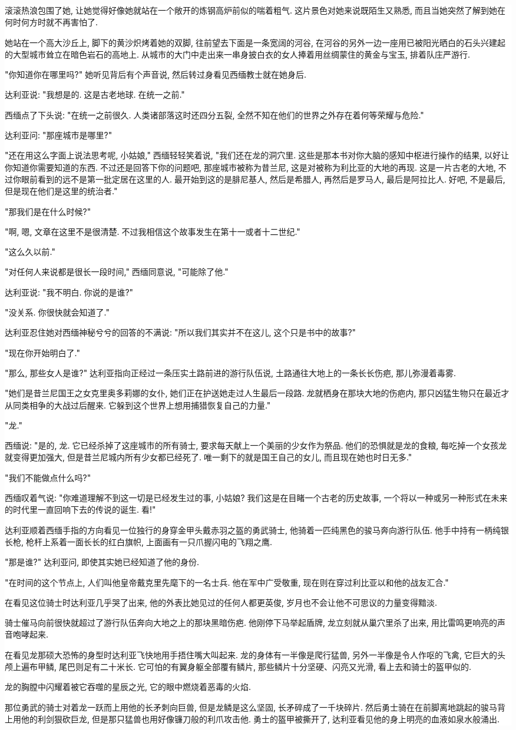 滚滚热浪包围了她, 让她觉得好像她就站在一个敞开的炼钢高炉前似的喘着粗气. 这片景色对她来说既陌生又熟悉, 而且当她突然了解到她在何时何方时就不再害怕了.

她站在一个高大沙丘上, 脚下的黄沙炽烤着她的双脚, 往前望去下面是一条宽阔的河谷, 在河谷的另外一边一座用已被阳光晒白的石头兴建起的大型城市耸立在暗色岩石的高地上. 从城市的大门中走出来一串身披白衣的女人捧着用丝绸蒙住的黄金与宝玉, 排着队庄严游行.

"你知道你在哪里吗?" 她听见背后有个声音说, 然后转过身看见西缅教士就在她身后.

达利亚说: "我想是的. 这是古老地球. 在统一之前."

西缅点了下头说: "在统一之前很久. 人类诸部落这时还四分五裂, 全然不知在他们的世界之外存在着何等荣耀与危险."

达利亚问: "那座城市是哪里?"

"还在用这么字面上说法思考呢, 小姑娘," 西缅轻轻笑着说, "我们还在龙的洞穴里. 这些是那本书对你大脑的感知中枢进行操作的结果, 以好让你知道你需要知道的东西. 不过还是回答下你的问题吧, 那座城市被称为昔兰尼, 这是对被称为利比亚的大地的再现. 这是一片古老的大地, 不过你眼前看到的远不是第一批定居在这里的人. 最开始到这的是腓尼基人, 然后是希腊人, 再然后是罗马人, 最后是阿拉比人. 好吧, 不是最后, 但是现在他们是这里的统治者."

"那我们是在什么时候?"

"啊, 嗯, 文章在这里不是很清楚. 不过我相信这个故事发生在第十一或者十二世纪."

"这么久以前."

"对任何人来说都是很长一段时间," 西缅同意说, "可能除了他."

达利亚说: "我不明白. 你说的是谁?"

"没关系. 你很快就会知道了."

达利亚忍住她对西缅神秘兮兮的回答的不满说: "所以我们其实并不在这儿, 这个只是书中的故事?"

"现在你开始明白了."

"那么, 那些女人是谁?" 达利亚指向正经过一条压实土路前进的游行队伍说, 土路通往大地上的一条长长伤疤, 那儿弥漫着毒雾.

"她们是昔兰尼国王之女克里奥多莉娜的女仆, 她们正在护送她走过人生最后一段路. 龙就栖身在那块大地的伤疤内, 那只凶猛生物只在最近才从同类相争的大战过后醒来. 它躲到这个世界上想用捕猎恢复自己的力量."

"龙."

西缅说: "是的, 龙. 它已经杀掉了这座城市的所有骑士, 要求每天献上一个美丽的少女作为祭品. 他们的恐惧就是龙的食粮, 每吃掉一个女孩龙就变得更加强大, 但是昔兰尼城内所有少女都已经死了. 唯一剩下的就是国王自己的女儿, 而且现在她也时日无多."

"我们不能做点什么吗?"

西缅叹着气说: "你难道理解不到这一切是已经发生过的事, 小姑娘? 我们这是在目睹一个古老的历史故事, 一个将以一种或另一种形式在未来的时代里一直回响下去的传说的诞生. 看!"

达利亚顺着西缅手指的方向看见一位独行的身穿金甲头戴赤羽之盔的勇武骑士, 他骑着一匹纯黑色的骏马奔向游行队伍. 他手中持有一柄纯银长枪, 枪杆上系着一面长长的红白旗帜, 上面画有一只爪握闪电的飞翔之鹰.

"那是谁?" 达利亚问, 即使其实她已经知道了他的身份.

"在时间的这个节点上, 人们叫他皇帝戴克里先麾下的一名士兵. 他在军中广受敬重, 现在则在穿过利比亚以和他的战友汇合."

在看见这位骑士时达利亚几乎哭了出来, 他的外表比她见过的任何人都更英俊, 岁月也不会让他不可思议的力量变得黯淡.

骑士催马向前很快就超过了游行队伍奔向大地之上的那块黑暗伤疤. 他刚停下马举起盾牌, 龙立刻就从巢穴里杀了出来, 用比雷鸣更响亮的声音咆哮起来.

在看见龙那硕大恐怖的身型时达利亚飞快地用手捂住嘴大叫起来. 龙的身体有一半像是爬行猛兽, 另外一半像是令人作呕的飞禽, 它巨大的头颅上遍布甲鳞, 尾巴则足有二十米长. 它可怕的有翼身躯全部覆有鳞片, 那些鳞片十分坚硬、闪亮又光滑, 看上去和骑士的盔甲似的.

龙的胸膛中闪耀着被它吞噬的星辰之光, 它的眼中燃烧着恶毒的火焰.

那位勇武的骑士对着龙一跃而上用他的长矛刺向巨兽, 但是龙鳞是这么坚固, 长矛碎成了一千块碎片. 然后勇士骑在在前脚离地跳起的骏马背上用他的利剑狠砍巨龙, 但是那只猛兽也用好像镰刀般的利爪攻击他. 勇士的盔甲被撕开了, 达利亚看见他的身上明亮的血液如泉水般涌出.
